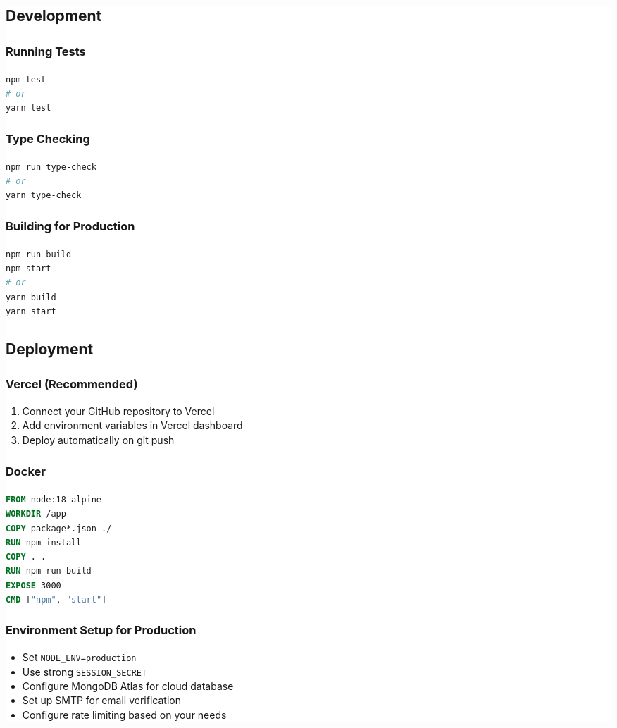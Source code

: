 ## Development

### Running Tests
```bash
npm test
# or
yarn test
```

### Type Checking
```bash
npm run type-check
# or
yarn type-check
```

### Building for Production
```bash
npm run build
npm start
# or
yarn build
yarn start
```

## Deployment

### Vercel (Recommended)
1. Connect your GitHub repository to Vercel
2. Add environment variables in Vercel dashboard
3. Deploy automatically on git push

### Docker
```dockerfile
FROM node:18-alpine
WORKDIR /app
COPY package*.json ./
RUN npm install
COPY . .
RUN npm run build
EXPOSE 3000
CMD ["npm", "start"]
```

### Environment Setup for Production
- Set `NODE_ENV=production`
- Use strong `SESSION_SECRET`
- Configure MongoDB Atlas for cloud database
- Set up SMTP for email verification
- Configure rate limiting based on your needs
